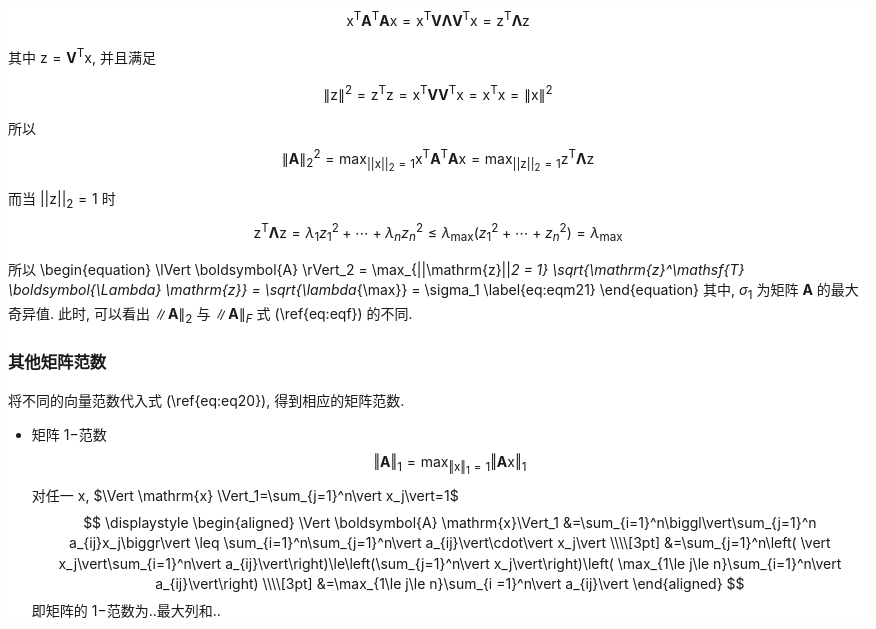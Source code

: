 $$
\mathrm{x}^{\mathsf{T}} \boldsymbol{A}^{\mathsf{T}}\boldsymbol{A} \mathrm{x} = \mathrm{x}^{\mathsf{T}} \boldsymbol{V}\boldsymbol{\Lambda} \boldsymbol{V}^\mathsf{T} \mathrm{x} = \mathrm{z}^\mathsf{T} \boldsymbol{\Lambda} \mathrm{z}
$$

其中 $\mathrm{z}=\boldsymbol{V}^{\mathsf{T}}\mathrm{x}$, 并且满足

$$
\lVert \mathrm{z} \rVert^2 = \mathrm{z}^{\mathsf{T}}\mathrm{z} = \mathrm{x}^{\mathsf{T}} \boldsymbol{V}  \boldsymbol{V}^\mathsf{T} \mathrm{x} = \mathrm{x}^{\mathsf{T}}\mathrm{x} = \lVert \mathrm{x} \rVert^2
$$

所以
$$
\lVert \boldsymbol{A} \rVert_2^2 = \max_{||\mathrm{x}||_2 = 1} \mathrm{x}^{\mathsf{T}} \boldsymbol{A}^{\mathsf{T}}\boldsymbol{A} \mathrm{x} = \max_{||\mathrm{z}||_2 = 1} \mathrm{z}^\mathsf{T} \boldsymbol{\Lambda} \mathrm{z}
$$

而当 $||\mathrm{z}||_2 = 1$ 时
$$
\mathrm{z}^\mathsf{T} \boldsymbol{\Lambda} \mathrm{z} = \lambda_1z_1^2 + \cdots + \lambda_n z_n^2 \leq \lambda_{\max}(z_1^2 + \cdots + z_n^2) = \lambda_{\max}
$$

所以
\begin{equation}
 \lVert \boldsymbol{A} \rVert_2 = \max_{||\mathrm{z}||_2 = 1} \sqrt{\mathrm{z}^\mathsf{T} \boldsymbol{\Lambda} \mathrm{z}} = \sqrt{\lambda_{\max}} = \sigma_1
\label{eq:eqm21} 
\end{equation}
其中, $\sigma_1$ 为矩阵 $\boldsymbol{A}$ 的最大奇异值. 此时, 可以看出 $\lVert \boldsymbol{A} \rVert_2$ 与 $\lVert \boldsymbol{A} \rVert_F$ 式 (\ref{eq:eqf}) 的不同.

### 其他矩阵范数

将不同的向量范数代入式 (\ref{eq:eq20}), 得到相应的矩阵范数.

- 矩阵 $1-$范数<br>
$$
\displaystyle \Vert \boldsymbol{A} \Vert_1=\max_{\Vert\mathrm{x}\Vert_1=1}\Vert \boldsymbol{A} \mathrm{x}\Vert_1
$$
对任一 $\mathrm{x}$, $\Vert \mathrm{x} \Vert_1=\sum_{j=1}^n\vert x_j\vert=1$<br>
$$
\displaystyle
\begin{aligned} \Vert \boldsymbol{A} \mathrm{x}\Vert_1 &=\sum_{i=1}^n\biggl\vert\sum_{j=1}^n a_{ij}x_j\biggr\vert \leq \sum_{i=1}^n\sum_{j=1}^n\vert a_{ij}\vert\cdot\vert x_j\vert \\\\[3pt] 
&=\sum_{j=1}^n\left( \vert x_j\vert\sum_{i=1}^n\vert a_{ij}\vert\right)\le\left(\sum_{j=1}^n\vert x_j\vert\right)\left( \max_{1\le j\le n}\sum_{i=1}^n\vert a_{ij}\vert\right) \\\\[3pt] 
&=\max_{1\le j\le n}\sum_{i =1}^n\vert a_{ij}\vert
\end{aligned}
$$
即矩阵的 $1-$范数为..最大列和..


[^1]: 取 $\mathrm{u}=[0, 1]^\mathsf{T}, \mathrm{v}=[1, 0]^\mathsf{T}$, 则
[^2]: 简述有限元中逼近向量用的也是 $L^2$ norm. <br> https://matnoble.me/math/fem/fem1/#%E6%9C%80%E5%B0%8F%E4%BA%8C%E4%B9%98%E6%B3%95-1